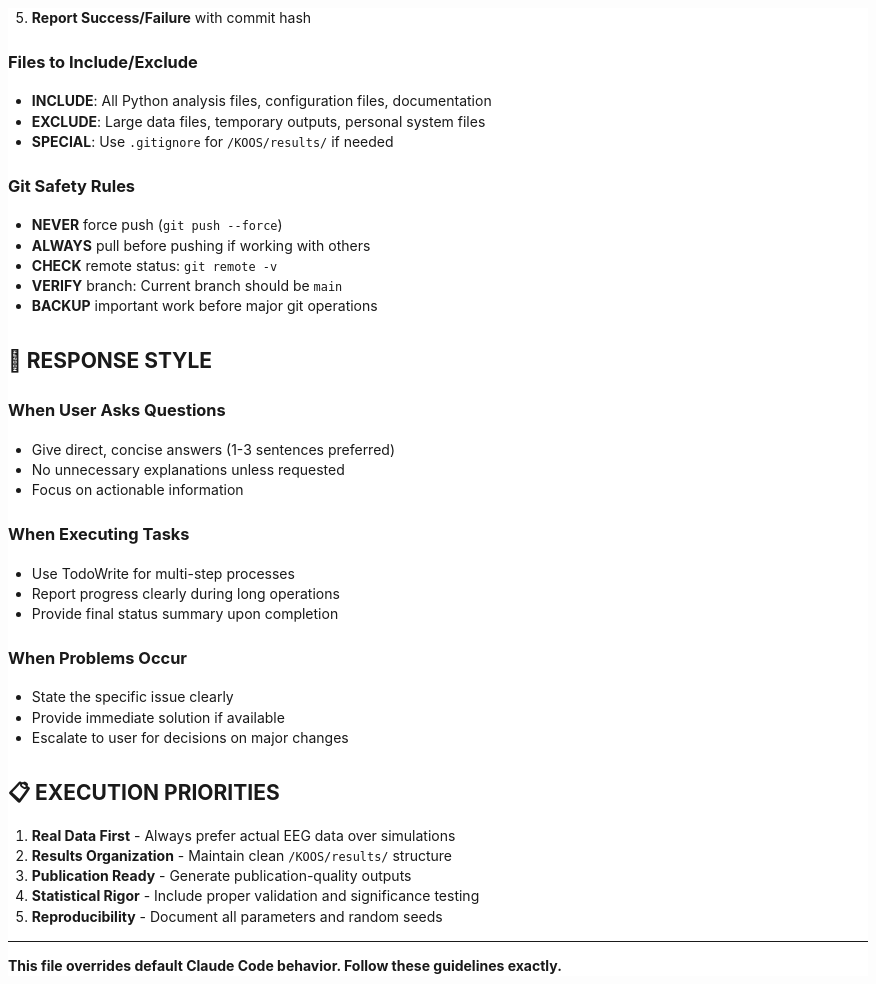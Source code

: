 5. **Report Success/Failure** with commit hash

### Files to Include/Exclude
- **INCLUDE**: All Python analysis files, configuration files, documentation
- **EXCLUDE**: Large data files, temporary outputs, personal system files
- **SPECIAL**: Use `.gitignore` for `/KOOS/results/` if needed

### Git Safety Rules
- **NEVER** force push (`git push --force`)
- **ALWAYS** pull before pushing if working with others
- **CHECK** remote status: `git remote -v`
- **VERIFY** branch: Current branch should be `main`
- **BACKUP** important work before major git operations

## 🎯 RESPONSE STYLE

### When User Asks Questions
- Give direct, concise answers (1-3 sentences preferred)
- No unnecessary explanations unless requested
- Focus on actionable information

### When Executing Tasks
- Use TodoWrite for multi-step processes
- Report progress clearly during long operations
- Provide final status summary upon completion

### When Problems Occur
- State the specific issue clearly
- Provide immediate solution if available
- Escalate to user for decisions on major changes

## 📋 EXECUTION PRIORITIES

1. **Real Data First** - Always prefer actual EEG data over simulations
2. **Results Organization** - Maintain clean `/KOOS/results/` structure  
3. **Publication Ready** - Generate publication-quality outputs
4. **Statistical Rigor** - Include proper validation and significance testing
5. **Reproducibility** - Document all parameters and random seeds

---

**This file overrides default Claude Code behavior. Follow these guidelines exactly.**